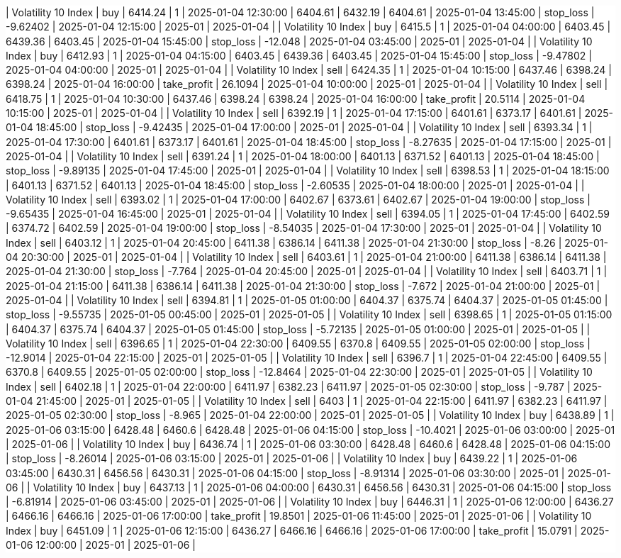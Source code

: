 | Volatility 10 Index | buy         |       6414.24 |      1 | 2025-01-04 12:30:00 |     6404.61 |       6432.19 |      6404.61 | 2025-01-04 13:45:00 | stop_loss     |  -9.62402 | 2025-01-04 12:15:00 | 2025-01 | 2025-01-04 |
| Volatility 10 Index | buy         |       6415.5  |      1 | 2025-01-04 04:00:00 |     6403.45 |       6439.36 |      6403.45 | 2025-01-04 15:45:00 | stop_loss     | -12.048   | 2025-01-04 03:45:00 | 2025-01 | 2025-01-04 |
| Volatility 10 Index | buy         |       6412.93 |      1 | 2025-01-04 04:15:00 |     6403.45 |       6439.36 |      6403.45 | 2025-01-04 15:45:00 | stop_loss     |  -9.47802 | 2025-01-04 04:00:00 | 2025-01 | 2025-01-04 |
| Volatility 10 Index | sell        |       6424.35 |      1 | 2025-01-04 10:15:00 |     6437.46 |       6398.24 |      6398.24 | 2025-01-04 16:00:00 | take_profit   |  26.1094  | 2025-01-04 10:00:00 | 2025-01 | 2025-01-04 |
| Volatility 10 Index | sell        |       6418.75 |      1 | 2025-01-04 10:30:00 |     6437.46 |       6398.24 |      6398.24 | 2025-01-04 16:00:00 | take_profit   |  20.5114  | 2025-01-04 10:15:00 | 2025-01 | 2025-01-04 |
| Volatility 10 Index | sell        |       6392.19 |      1 | 2025-01-04 17:15:00 |     6401.61 |       6373.17 |      6401.61 | 2025-01-04 18:45:00 | stop_loss     |  -9.42435 | 2025-01-04 17:00:00 | 2025-01 | 2025-01-04 |
| Volatility 10 Index | sell        |       6393.34 |      1 | 2025-01-04 17:30:00 |     6401.61 |       6373.17 |      6401.61 | 2025-01-04 18:45:00 | stop_loss     |  -8.27635 | 2025-01-04 17:15:00 | 2025-01 | 2025-01-04 |
| Volatility 10 Index | sell        |       6391.24 |      1 | 2025-01-04 18:00:00 |     6401.13 |       6371.52 |      6401.13 | 2025-01-04 18:45:00 | stop_loss     |  -9.89135 | 2025-01-04 17:45:00 | 2025-01 | 2025-01-04 |
| Volatility 10 Index | sell        |       6398.53 |      1 | 2025-01-04 18:15:00 |     6401.13 |       6371.52 |      6401.13 | 2025-01-04 18:45:00 | stop_loss     |  -2.60535 | 2025-01-04 18:00:00 | 2025-01 | 2025-01-04 |
| Volatility 10 Index | sell        |       6393.02 |      1 | 2025-01-04 17:00:00 |     6402.67 |       6373.61 |      6402.67 | 2025-01-04 19:00:00 | stop_loss     |  -9.65435 | 2025-01-04 16:45:00 | 2025-01 | 2025-01-04 |
| Volatility 10 Index | sell        |       6394.05 |      1 | 2025-01-04 17:45:00 |     6402.59 |       6374.72 |      6402.59 | 2025-01-04 19:00:00 | stop_loss     |  -8.54035 | 2025-01-04 17:30:00 | 2025-01 | 2025-01-04 |
| Volatility 10 Index | sell        |       6403.12 |      1 | 2025-01-04 20:45:00 |     6411.38 |       6386.14 |      6411.38 | 2025-01-04 21:30:00 | stop_loss     |  -8.26    | 2025-01-04 20:30:00 | 2025-01 | 2025-01-04 |
| Volatility 10 Index | sell        |       6403.61 |      1 | 2025-01-04 21:00:00 |     6411.38 |       6386.14 |      6411.38 | 2025-01-04 21:30:00 | stop_loss     |  -7.764   | 2025-01-04 20:45:00 | 2025-01 | 2025-01-04 |
| Volatility 10 Index | sell        |       6403.71 |      1 | 2025-01-04 21:15:00 |     6411.38 |       6386.14 |      6411.38 | 2025-01-04 21:30:00 | stop_loss     |  -7.672   | 2025-01-04 21:00:00 | 2025-01 | 2025-01-04 |
| Volatility 10 Index | sell        |       6394.81 |      1 | 2025-01-05 01:00:00 |     6404.37 |       6375.74 |      6404.37 | 2025-01-05 01:45:00 | stop_loss     |  -9.55735 | 2025-01-05 00:45:00 | 2025-01 | 2025-01-05 |
| Volatility 10 Index | sell        |       6398.65 |      1 | 2025-01-05 01:15:00 |     6404.37 |       6375.74 |      6404.37 | 2025-01-05 01:45:00 | stop_loss     |  -5.72135 | 2025-01-05 01:00:00 | 2025-01 | 2025-01-05 |
| Volatility 10 Index | sell        |       6396.65 |      1 | 2025-01-04 22:30:00 |     6409.55 |       6370.8  |      6409.55 | 2025-01-05 02:00:00 | stop_loss     | -12.9014  | 2025-01-04 22:15:00 | 2025-01 | 2025-01-05 |
| Volatility 10 Index | sell        |       6396.7  |      1 | 2025-01-04 22:45:00 |     6409.55 |       6370.8  |      6409.55 | 2025-01-05 02:00:00 | stop_loss     | -12.8464  | 2025-01-04 22:30:00 | 2025-01 | 2025-01-05 |
| Volatility 10 Index | sell        |       6402.18 |      1 | 2025-01-04 22:00:00 |     6411.97 |       6382.23 |      6411.97 | 2025-01-05 02:30:00 | stop_loss     |  -9.787   | 2025-01-04 21:45:00 | 2025-01 | 2025-01-05 |
| Volatility 10 Index | sell        |       6403    |      1 | 2025-01-04 22:15:00 |     6411.97 |       6382.23 |      6411.97 | 2025-01-05 02:30:00 | stop_loss     |  -8.965   | 2025-01-04 22:00:00 | 2025-01 | 2025-01-05 |
| Volatility 10 Index | buy         |       6438.89 |      1 | 2025-01-06 03:15:00 |     6428.48 |       6460.6  |      6428.48 | 2025-01-06 04:15:00 | stop_loss     | -10.4021  | 2025-01-06 03:00:00 | 2025-01 | 2025-01-06 |
| Volatility 10 Index | buy         |       6436.74 |      1 | 2025-01-06 03:30:00 |     6428.48 |       6460.6  |      6428.48 | 2025-01-06 04:15:00 | stop_loss     |  -8.26014 | 2025-01-06 03:15:00 | 2025-01 | 2025-01-06 |
| Volatility 10 Index | buy         |       6439.22 |      1 | 2025-01-06 03:45:00 |     6430.31 |       6456.56 |      6430.31 | 2025-01-06 04:15:00 | stop_loss     |  -8.91314 | 2025-01-06 03:30:00 | 2025-01 | 2025-01-06 |
| Volatility 10 Index | buy         |       6437.13 |      1 | 2025-01-06 04:00:00 |     6430.31 |       6456.56 |      6430.31 | 2025-01-06 04:15:00 | stop_loss     |  -6.81914 | 2025-01-06 03:45:00 | 2025-01 | 2025-01-06 |
| Volatility 10 Index | buy         |       6446.31 |      1 | 2025-01-06 12:00:00 |     6436.27 |       6466.16 |      6466.16 | 2025-01-06 17:00:00 | take_profit   |  19.8501  | 2025-01-06 11:45:00 | 2025-01 | 2025-01-06 |
| Volatility 10 Index | buy         |       6451.09 |      1 | 2025-01-06 12:15:00 |     6436.27 |       6466.16 |      6466.16 | 2025-01-06 17:00:00 | take_profit   |  15.0791  | 2025-01-06 12:00:00 | 2025-01 | 2025-01-06 |